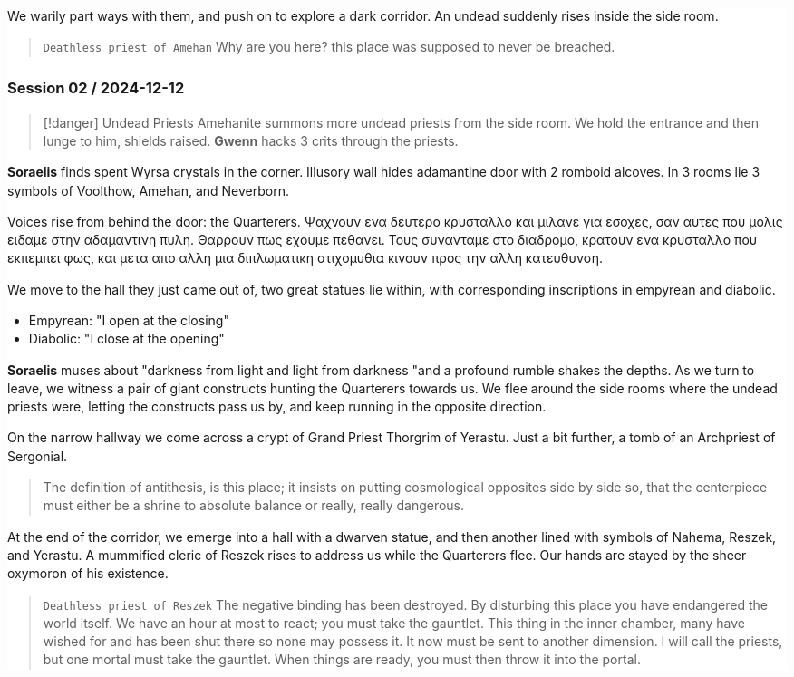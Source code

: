We warily part ways with them, and push on to explore a dark corridor.
An undead suddenly rises inside the side room.

> `Deathless priest of Amehan`
> Why are you here? this place was supposed to never be breached.

### Session 02 / 2024-12-12

> [!danger] Undead Priests
> Amehanite summons more undead priests from the side room.
> We hold the entrance and then lunge to him, shields raised.
> **Gwenn** hacks 3 crits through the priests.

**Soraelis** finds spent Wyrsa crystals in the corner.
Illusory wall hides adamantine door with 2 romboid alcoves.
In 3 rooms lie 3 symbols of Voolthow, Amehan, and Neverborn.

Voices rise from behind the door: the Quarterers.
Ψαχνουν ενα δευτερο κρυσταλλο και μιλανε για εσοχες, σαν αυτες που μολις ειδαμε στην αδαμαντινη πυλη. Θαρρουν πως εχουμε πεθανει.
Τους συνανταμε στο διαδρομο, κρατουν ενα κρυσταλλο που εκπεμπει φως, και μετα απο αλλη μια διπλωματικη στιχομυθια κινουν προς την αλλη κατευθυνση.

We move to the hall they just came out of, two great statues lie within, with corresponding inscriptions in empyrean and diabolic.
- Empyrean: "I open at the closing"
- Diabolic: "I close at the opening"

**Soraelis** muses about "darkness from light and light from darkness "and a profound rumble shakes the depths.
As we turn to leave, we witness a pair of giant constructs hunting the Quarterers towards us. We flee around the side rooms where the undead priests were, letting the constructs pass us by, and keep running in the opposite direction.

On the narrow hallway we come across a crypt of Grand Priest Thorgrim of Yerastu.
Just a bit further, a tomb of an Archpriest of Sergonial.
> The definition of antithesis, is this place; it insists on putting cosmological opposites side by side so, that the centerpiece must either be a shrine to absolute balance or really, really dangerous. 

At the end of the corridor, we emerge into a hall with a dwarven statue, and then another lined with symbols of Nahema, Reszek, and Yerastu.
A mummified cleric of Reszek rises to address us while the Quarterers flee. Our hands are stayed by the sheer oxymoron of his existence.

> `Deathless priest of Reszek`
> The negative binding has been destroyed.
> By disturbing this place you have endangered the world itself.
> We have an hour at most to react; you must take the gauntlet.
> This thing in the inner chamber, many have wished for and has been shut there so none may possess it.
> It now must be sent to another dimension. 
> I will call the priests, but one mortal must take the gauntlet.
> When things are ready, you must then throw it into the portal.
